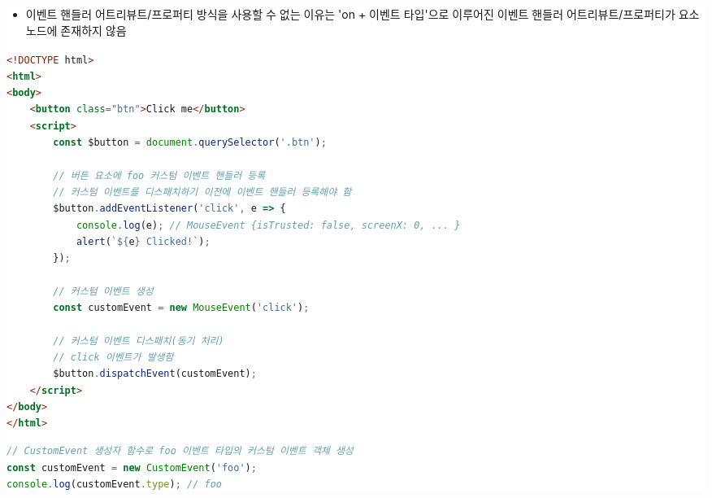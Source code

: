- 이벤트 핸들러 어트리뷰트/프로퍼티 방식을 사용할 수 없는 이유는 'on + 이벤트 타입'으로 이루어진 이벤트 핸들러 어트리뷰트/프로퍼티가 요소 노드에 존재하지 않음

```html
<!DOCTYPE html> 
<html>
<body>
	<button class="btn">Click me</button> 
	<script>
		const $button = document.querySelector('.btn');

		// 버튼 요소에 foo 커스텀 이벤트 핸들러 등록
		// 커스텀 이벤트를 디스패치하기 이전에 이벤트 핸들러 등록해야 함
		$button.addEventListener('click', e => {
			console.log(e); // MouseEvent {isTrusted: false, screenX: 0, ... }
			alert(`${e} Clicked!`);
		});
		
		// 커스텀 이벤트 생성
		const customEvent = new MouseEvent('click');

		// 커스텀 이벤트 디스패치(동기 처리)
		// click 이벤트가 발생함
		$button.dispatchEvent(customEvent);
	</script>
</body>
</html>
```

```js
// CustomEvent 생성자 함수로 foo 이벤트 타입의 커스텀 이벤트 객체 생성 
const customEvent = new CustomEvent('foo'); 
console.log(customEvent.type); // foo
```
